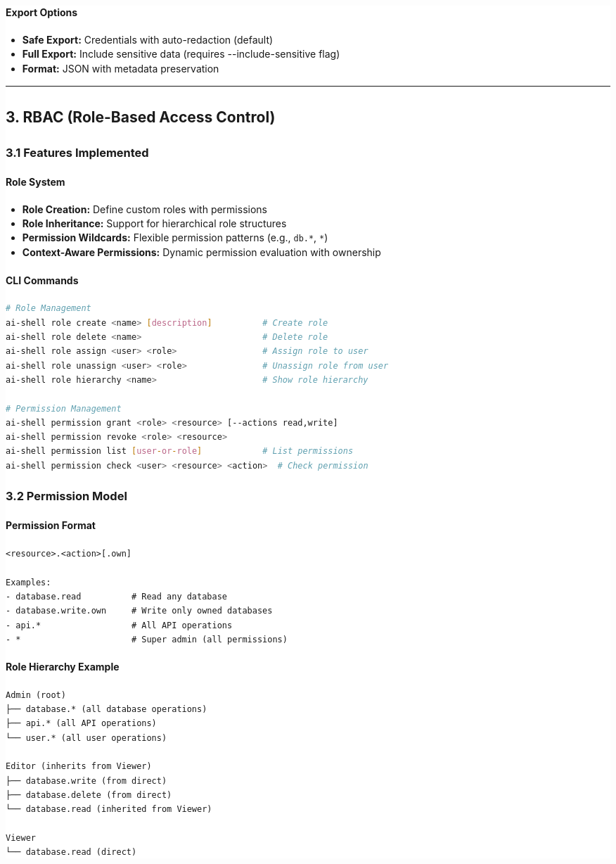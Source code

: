 #### Export Options
- **Safe Export:** Credentials with auto-redaction (default)
- **Full Export:** Include sensitive data (requires --include-sensitive flag)
- **Format:** JSON with metadata preservation

---

## 3. RBAC (Role-Based Access Control)

### 3.1 Features Implemented

#### Role System
- **Role Creation:** Define custom roles with permissions
- **Role Inheritance:** Support for hierarchical role structures
- **Permission Wildcards:** Flexible permission patterns (e.g., `db.*`, `*`)
- **Context-Aware Permissions:** Dynamic permission evaluation with ownership

#### CLI Commands

```bash
# Role Management
ai-shell role create <name> [description]          # Create role
ai-shell role delete <name>                        # Delete role
ai-shell role assign <user> <role>                 # Assign role to user
ai-shell role unassign <user> <role>               # Unassign role from user
ai-shell role hierarchy <name>                     # Show role hierarchy

# Permission Management
ai-shell permission grant <role> <resource> [--actions read,write]
ai-shell permission revoke <role> <resource>
ai-shell permission list [user-or-role]            # List permissions
ai-shell permission check <user> <resource> <action>  # Check permission
```

### 3.2 Permission Model

#### Permission Format
```
<resource>.<action>[.own]

Examples:
- database.read          # Read any database
- database.write.own     # Write only owned databases
- api.*                  # All API operations
- *                      # Super admin (all permissions)
```

#### Role Hierarchy Example
```
Admin (root)
├── database.* (all database operations)
├── api.* (all API operations)
└── user.* (all user operations)

Editor (inherits from Viewer)
├── database.write (from direct)
├── database.delete (from direct)
└── database.read (inherited from Viewer)

Viewer
└── database.read (direct)
```
